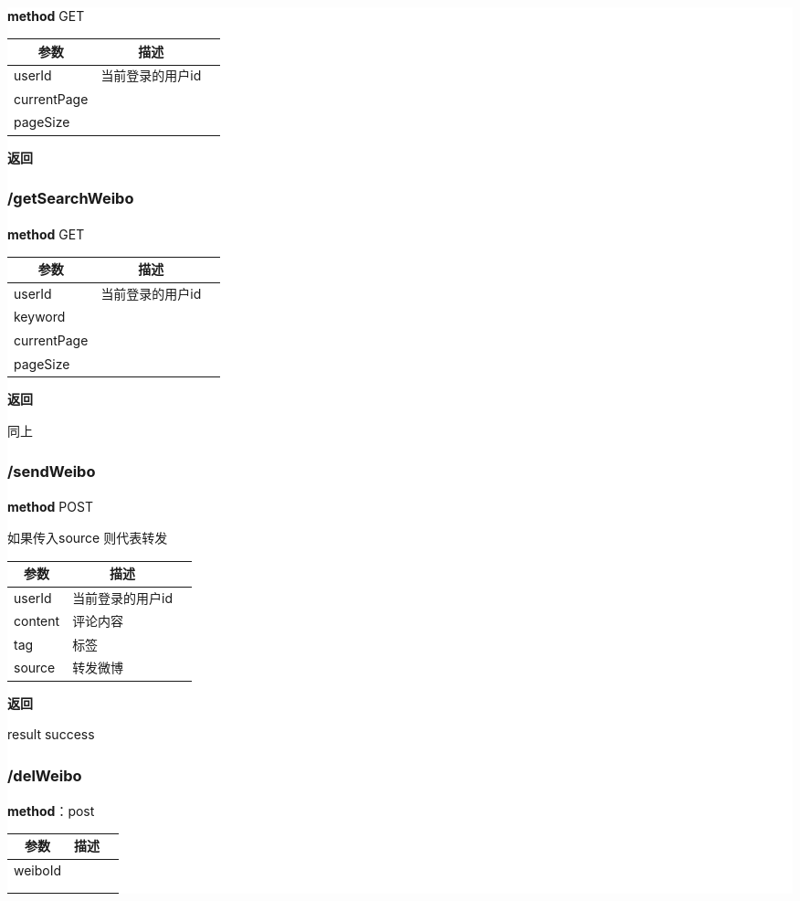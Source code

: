 **method** GET

| 参数        | 描述             |      |
| ----------- | ---------------- | ---- |
| userId      | 当前登录的用户id |      |
| currentPage |                  |      |
| pageSize    |                  |      |

**返回**

### /getSearchWeibo

**method** GET

| 参数        | 描述             |      |
| ----------- | ---------------- | ---- |
| userId      | 当前登录的用户id |      |
| keyword    |                  |      |
| currentPage |                  |      |
| pageSize    |                  |      |

**返回**


同上

### /sendWeibo

**method** POST

如果传入source 则代表转发

| 参数    | 描述             |      |
| ------- | ---------------- | ---- |
| userId  | 当前登录的用户id |      |
| content | 评论内容         |      |
| tag     | 标签             |      |
| source  | 转发微博         |      |

**返回**

result success

### /delWeibo

**method**：post

| 参数    | 描述 |      |
| ------- | ---- | ---- |
| weiboId |      |      |
|         |      |      |
|         |      |      |

